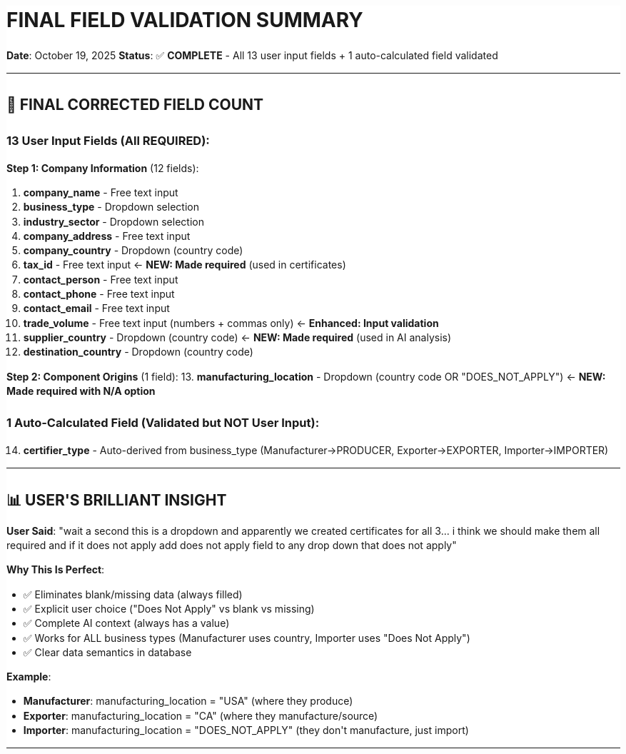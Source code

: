 # FINAL FIELD VALIDATION SUMMARY

**Date**: October 19, 2025
**Status**: ✅ **COMPLETE** - All 13 user input fields + 1 auto-calculated field validated

---

## 🎯 FINAL CORRECTED FIELD COUNT

### 13 User Input Fields (All REQUIRED):

**Step 1: Company Information** (12 fields):
1. **company_name** - Free text input
2. **business_type** - Dropdown selection
3. **industry_sector** - Dropdown selection
4. **company_address** - Free text input
5. **company_country** - Dropdown (country code)
6. **tax_id** - Free text input ← **NEW: Made required** (used in certificates)
7. **contact_person** - Free text input
8. **contact_phone** - Free text input
9. **contact_email** - Free text input
10. **trade_volume** - Free text input (numbers + commas only) ← **Enhanced: Input validation**
11. **supplier_country** - Dropdown (country code) ← **NEW: Made required** (used in AI analysis)
12. **destination_country** - Dropdown (country code)

**Step 2: Component Origins** (1 field):
13. **manufacturing_location** - Dropdown (country code OR "DOES_NOT_APPLY") ← **NEW: Made required with N/A option**

### 1 Auto-Calculated Field (Validated but NOT User Input):
14. **certifier_type** - Auto-derived from business_type (Manufacturer→PRODUCER, Exporter→EXPORTER, Importer→IMPORTER)

---

## 📊 USER'S BRILLIANT INSIGHT

**User Said**: "wait a second this is a dropdown and apparently we created certificates for all 3... i think we should make them all required and if it does not apply add does not apply field to any drop down that does not apply"

**Why This Is Perfect**:
- ✅ Eliminates blank/missing data (always filled)
- ✅ Explicit user choice ("Does Not Apply" vs blank vs missing)
- ✅ Complete AI context (always has a value)
- ✅ Works for ALL business types (Manufacturer uses country, Importer uses "Does Not Apply")
- ✅ Clear data semantics in database

**Example**:
- **Manufacturer**: manufacturing_location = "USA" (where they produce)
- **Exporter**: manufacturing_location = "CA" (where they manufacture/source)
- **Importer**: manufacturing_location = "DOES_NOT_APPLY" (they don't manufacture, just import)

---